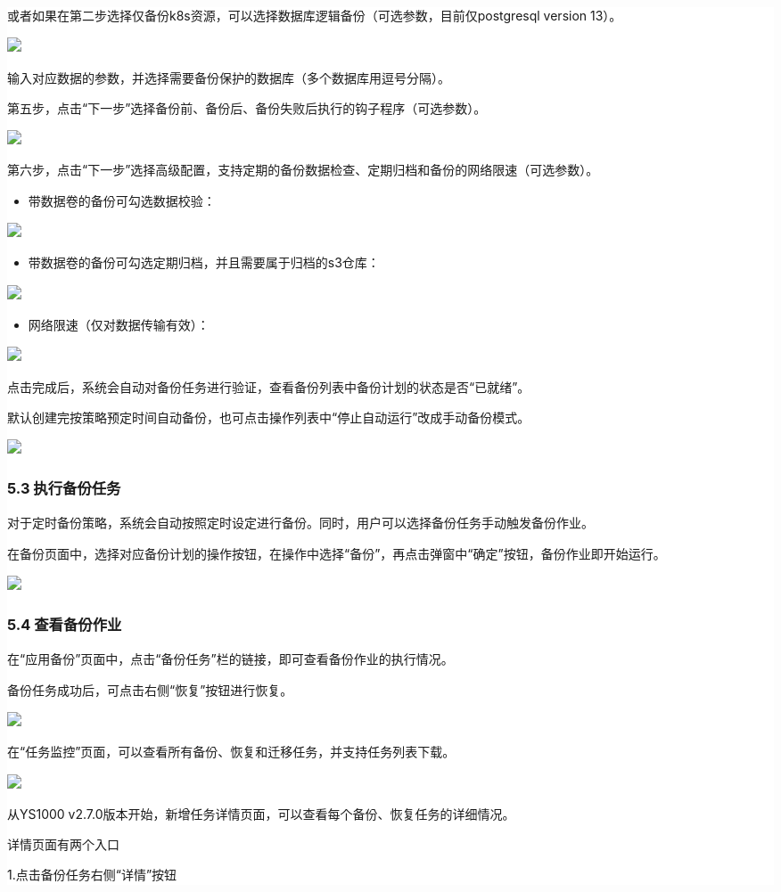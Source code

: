 或者如果在第二步选择仅备份k8s资源，可以选择数据库逻辑备份（可选参数，目前仅postgresql version 13）。

![](https://gitee.com/jibutech/tech-docs/raw/master/images/create-backup4-dump-3.4.png)

输入对应数据的参数，并选择需要备份保护的数据库（多个数据库用逗号分隔）。

第五步，点击“下一步”选择备份前、备份后、备份失败后执行的钩子程序（可选参数）。

![](https://gitee.com/jibutech/tech-docs/raw/master/images/create-backup5-2.10.png)

第六步，点击“下一步”选择高级配置，支持定期的备份数据检查、定期归档和备份的网络限速（可选参数）。

  - 带数据卷的备份可勾选数据校验：

![](https://gitee.com/jibutech/tech-docs/raw/master/images/create-dataverify-2.10.png)

  - 带数据卷的备份可勾选定期归档，并且需要属于归档的s3仓库：

![](https://gitee.com/jibutech/tech-docs/raw/master/images/create-archive-2.10.png)

  - 网络限速（仅对数据传输有效）：

![](https://gitee.com/jibutech/tech-docs/raw/master/images/create-backup6-2.10.png)

点击完成后，系统会自动对备份任务进行验证，查看备份列表中备份计划的状态是否“已就绪”。

默认创建完按策略预定时间自动备份，也可点击操作列表中“停止自动运行”改成手动备份模式。

![](https://gitee.com/jibutech/tech-docs/raw/master/images/schedule-backup-3.1.png)


### 5.3 执行备份任务

对于定时备份策略，系统会自动按照定时设定进行备份。同时，用户可以选择备份任务手动触发备份作业。

在备份页面中，选择对应备份计划的操作按钮，在操作中选择“备份”，再点击弹窗中“确定”按钮，备份作业即开始运行。

![](https://gitee.com/jibutech/tech-docs/raw/master/images/backup-start-3.1.png)


### 5.4 查看备份作业

在“应用备份”页面中，点击“备份任务”栏的链接，即可查看备份作业的执行情况。

备份任务成功后，可点击右侧“恢复”按钮进行恢复。

![](https://gitee.com/jibutech/tech-docs/raw/master/images/backupjob-complete-3.1.png)

在“任务监控”页面，可以查看所有备份、恢复和迁移任务，并支持任务列表下载。

![](https://gitee.com/jibutech/tech-docs/raw/master/images/jobmonitor-page-3.1.png)

从YS1000 v2.7.0版本开始，新增任务详情页面，可以查看每个备份、恢复任务的详细情况。

详情页面有两个入口

1.点击备份任务右侧“详情”按钮
